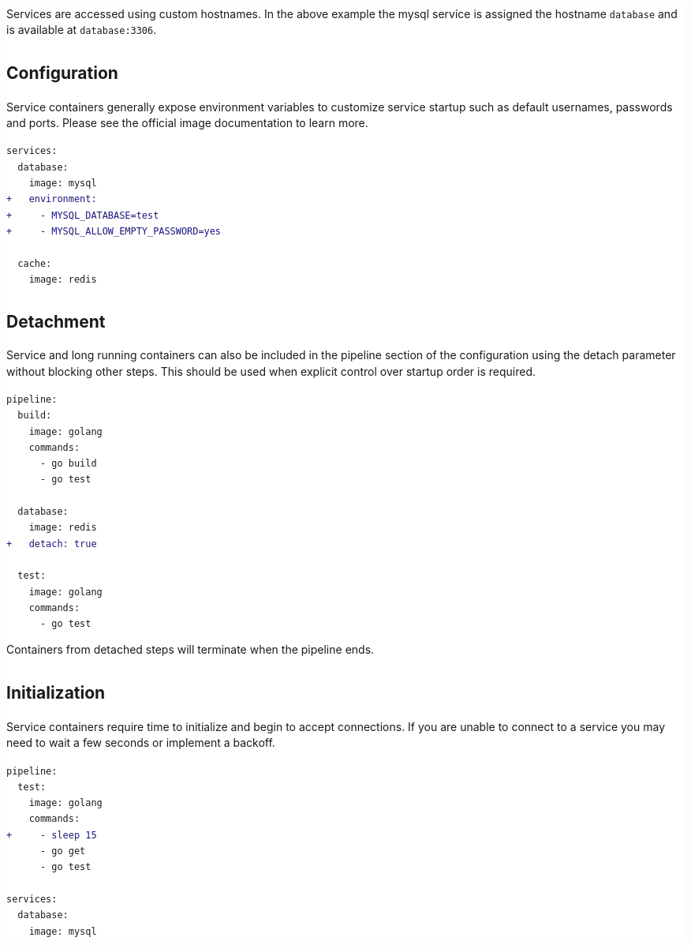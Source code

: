 Services are accessed using custom hostnames. In the above example the mysql service is assigned the hostname `database` and is available at `database:3306`.

## Configuration

Service containers generally expose environment variables to customize service startup such as default usernames, passwords and ports. Please see the official image documentation to learn more.

```diff
services:
  database:
    image: mysql
+   environment:
+     - MYSQL_DATABASE=test
+     - MYSQL_ALLOW_EMPTY_PASSWORD=yes

  cache:
    image: redis
```

## Detachment

Service and long running containers can also be included in the pipeline section of the configuration using the detach parameter without blocking other steps. This should be used when explicit control over startup order is required.

```diff
pipeline:
  build:
    image: golang
    commands:
      - go build
      - go test

  database:
    image: redis
+   detach: true

  test:
    image: golang
    commands:
      - go test
```

Containers from detached steps will terminate when the pipeline ends.

## Initialization

Service containers require time to initialize and begin to accept connections. If you are unable to connect to a service you may need to wait a few seconds or implement a backoff.

```diff
pipeline:
  test:
    image: golang
    commands:
+     - sleep 15
      - go get
      - go test

services:
  database:
    image: mysql
```
